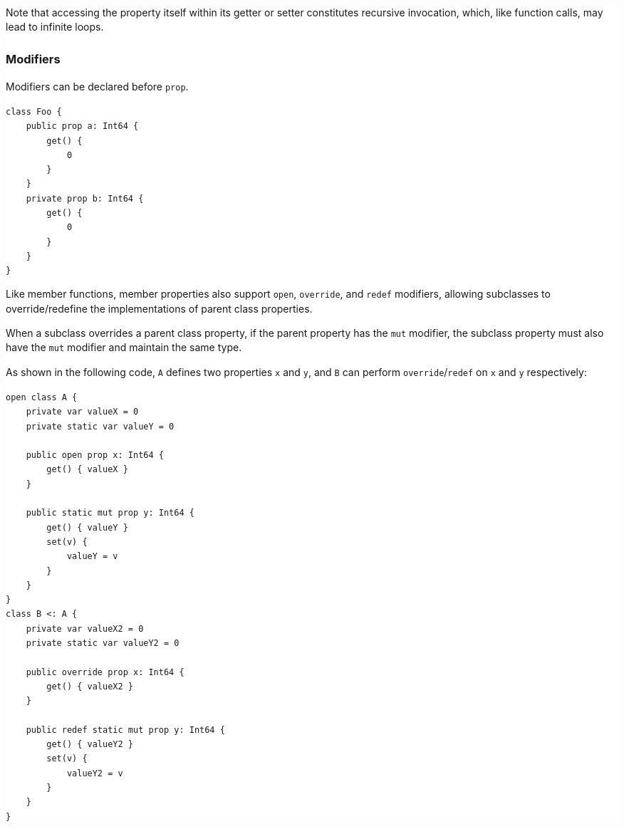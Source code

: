 Note that accessing the property itself within its getter or setter constitutes recursive invocation, which, like function calls, may lead to infinite loops.

### Modifiers

Modifiers can be declared before `prop`.



```cangjie
class Foo {
    public prop a: Int64 {
        get() {
            0
        }
    }
    private prop b: Int64 {
        get() {
            0
        }
    }
}
```

Like member functions, member properties also support `open`, `override`, and `redef` modifiers, allowing subclasses to override/redefine the implementations of parent class properties.

When a subclass overrides a parent class property, if the parent property has the `mut` modifier, the subclass property must also have the `mut` modifier and maintain the same type.

As shown in the following code, `A` defines two properties `x` and `y`, and `B` can perform `override`/`redef` on `x` and `y` respectively:



```cangjie
open class A {
    private var valueX = 0
    private static var valueY = 0

    public open prop x: Int64 {
        get() { valueX }
    }

    public static mut prop y: Int64 {
        get() { valueY }
        set(v) {
            valueY = v
        }
    }
}
class B <: A {
    private var valueX2 = 0
    private static var valueY2 = 0

    public override prop x: Int64 {
        get() { valueX2 }
    }

    public redef static mut prop y: Int64 {
        get() { valueY2 }
        set(v) {
            valueY2 = v
        }
    }
}
```
